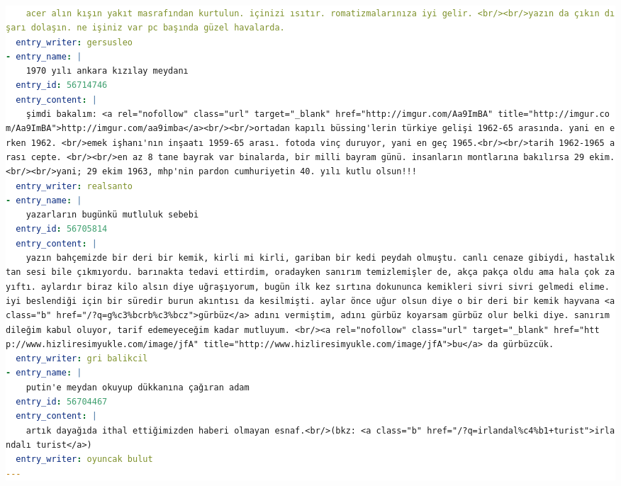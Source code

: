 ```yaml
    acer alın kışın yakıt masrafından kurtulun. içinizi ısıtır. romatizmalarınıza iyi gelir. <br/><br/>yazın da çıkın dışarı dolaşın. ne işiniz var pc başında güzel havalarda.
  entry_writer: gersusleo
- entry_name: |
    1970 yılı ankara kızılay meydanı
  entry_id: 56714746
  entry_content: |
    şimdi bakalım: <a rel="nofollow" class="url" target="_blank" href="http://imgur.com/Aa9ImBA" title="http://imgur.com/Aa9ImBA">http://imgur.com/aa9imba</a><br/><br/>ortadan kapılı büssing'lerin türkiye gelişi 1962-65 arasında. yani en erken 1962. <br/>emek işhanı'nın inşaatı 1959-65 arası. fotoda vinç duruyor, yani en geç 1965.<br/><br/>tarih 1962-1965 arası cepte. <br/><br/>en az 8 tane bayrak var binalarda, bir milli bayram günü. insanların montlarına bakılırsa 29 ekim.<br/><br/>yani; 29 ekim 1963, mhp'nin pardon cumhuriyetin 40. yılı kutlu olsun!!!
  entry_writer: realsanto
- entry_name: |
    yazarların bugünkü mutluluk sebebi
  entry_id: 56705814
  entry_content: |
    yazın bahçemizde bir deri bir kemik, kirli mi kirli, gariban bir kedi peydah olmuştu. canlı cenaze gibiydi, hastalıktan sesi bile çıkmıyordu. barınakta tedavi ettirdim, oradayken sanırım temizlemişler de, akça pakça oldu ama hala çok zayıftı. aylardır biraz kilo alsın diye uğraşıyorum, bugün ilk kez sırtına dokununca kemikleri sivri sivri gelmedi elime. iyi beslendiği için bir süredir burun akıntısı da kesilmişti. aylar önce uğur olsun diye o bir deri bir kemik hayvana <a class="b" href="/?q=g%c3%bcrb%c3%bcz">gürbüz</a> adını vermiştim, adını gürbüz koyarsam gürbüz olur belki diye. sanırım dileğim kabul oluyor, tarif edemeyeceğim kadar mutluyum. <br/><a rel="nofollow" class="url" target="_blank" href="http://www.hizliresimyukle.com/image/jfA" title="http://www.hizliresimyukle.com/image/jfA">bu</a> da gürbüzcük.
  entry_writer: gri balikcil
- entry_name: |
    putin'e meydan okuyup dükkanına çağıran adam
  entry_id: 56704467
  entry_content: |
    artık dayağıda ithal ettiğimizden haberi olmayan esnaf.<br/>(bkz: <a class="b" href="/?q=irlandal%c4%b1+turist">irlandalı turist</a>)
  entry_writer: oyuncak bulut
---
```

